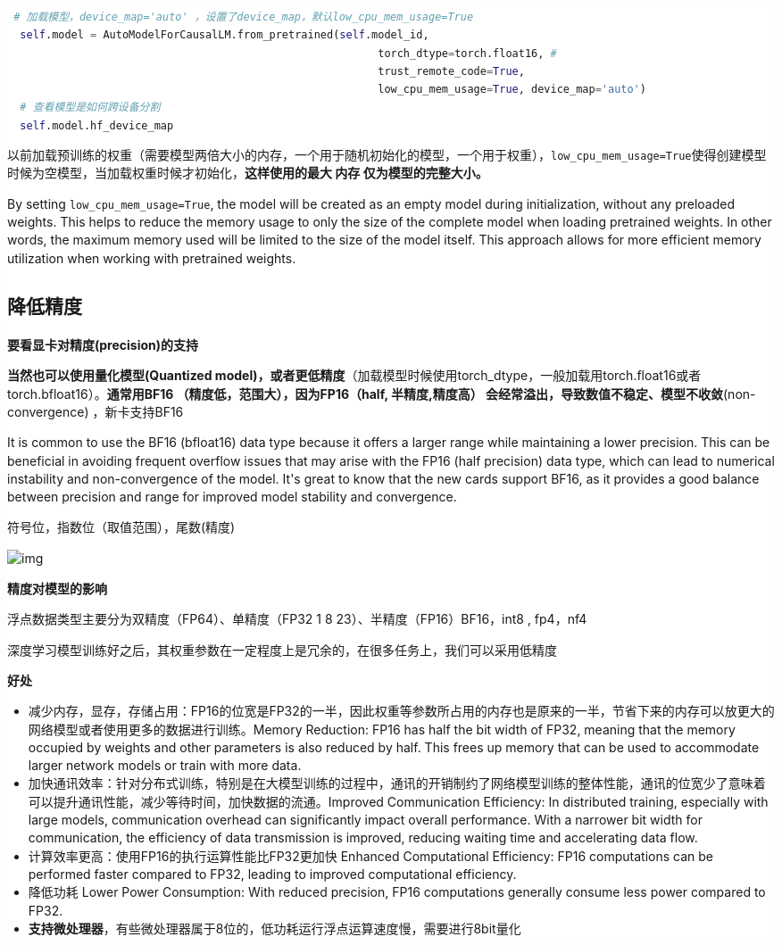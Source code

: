 


```python
 # 加载模型，device_map='auto' ，设置了device_map，默认low_cpu_mem_usage=True
  self.model = AutoModelForCausalLM.from_pretrained(self.model_id,
                                                          torch_dtype=torch.float16, # 
                                                          trust_remote_code=True,
                                                          low_cpu_mem_usage=True, device_map='auto')
  # 查看模型是如何跨设备分割
  self.model.hf_device_map
```

以前加载预训练的权重（需要模型两倍大小的内存，一个用于随机初始化的模型，一个用于权重），`low_cpu_mem_usage=True`使得创建模型时候为空模型，当加载权重时候才初始化，**这样使用的最大 内存 仅为模型的完整大小。**

By setting `low_cpu_mem_usage=True`, the model will be created as an empty model during initialization, without any preloaded weights. This helps to reduce the memory usage to only the size of the complete model when loading pretrained weights. In other words, the maximum memory used will be limited to the size of the model itself. This approach allows for more efficient memory utilization when working with pretrained weights.

## 降低精度

**要看显卡对精度(precision)的支持**



**当然也可以使用量化模型(Quantized model)，或者更低精度**（加载模型时候使用torch_dtype，一般加载用torch.float16或者torch.bfloat16）。**通常用BF16 （精度低，范围大），因为FP16（half, 半精度,精度高） 会经常溢出，导致数值不稳定、模型不收敛**(non-convergence) ，新卡支持BF16

It is common to use the BF16 (bfloat16) data type because it offers a larger range while maintaining a lower precision. This can be beneficial in avoiding frequent overflow issues that may arise with the FP16 (half precision) data type, which can lead to numerical instability and non-convergence of the model. It's great to know that the new cards support BF16, as it provides a good balance between precision and range for improved model stability and convergence.

符号位，指数位（取值范围），尾数(精度)

![img](https://cdn.jsdelivr.net/gh/631068264/img/202311252201504.png)

**精度对模型的影响**

浮点数据类型主要分为双精度（FP64）、单精度（FP32  1 8 23）、半精度（FP16）BF16，int8 , fp4，nf4

深度学习模型训练好之后，其权重参数在一定程度上是冗余的，在很多任务上，我们可以采用低精度

**好处**

- 减少内存，显存，存储占用：FP16的位宽是FP32的一半，因此权重等参数所占用的内存也是原来的一半，节省下来的内存可以放更大的网络模型或者使用更多的数据进行训练。Memory Reduction: FP16 has half the bit width of FP32, meaning that the memory occupied by weights and other parameters is also reduced by half. This frees up memory that can be used to accommodate larger network models or train with more data.
- 加快通讯效率：针对分布式训练，特别是在大模型训练的过程中，通讯的开销制约了网络模型训练的整体性能，通讯的位宽少了意味着可以提升通讯性能，减少等待时间，加快数据的流通。Improved Communication Efficiency: In distributed training, especially with large models, communication overhead can significantly impact overall performance. With a narrower bit width for communication, the efficiency of data transmission is improved, reducing waiting time and accelerating data flow.
- 计算效率更高：使用FP16的执行运算性能比FP32更加快 Enhanced Computational Efficiency: FP16 computations can be performed faster compared to FP32, leading to improved computational efficiency.
- 降低功耗 Lower Power Consumption: With reduced precision, FP16 computations generally consume less power compared to FP32.
- **支持微处理器**，有些微处理器属于8位的，低功耗运行浮点运算速度慢，需要进行8bit量化
